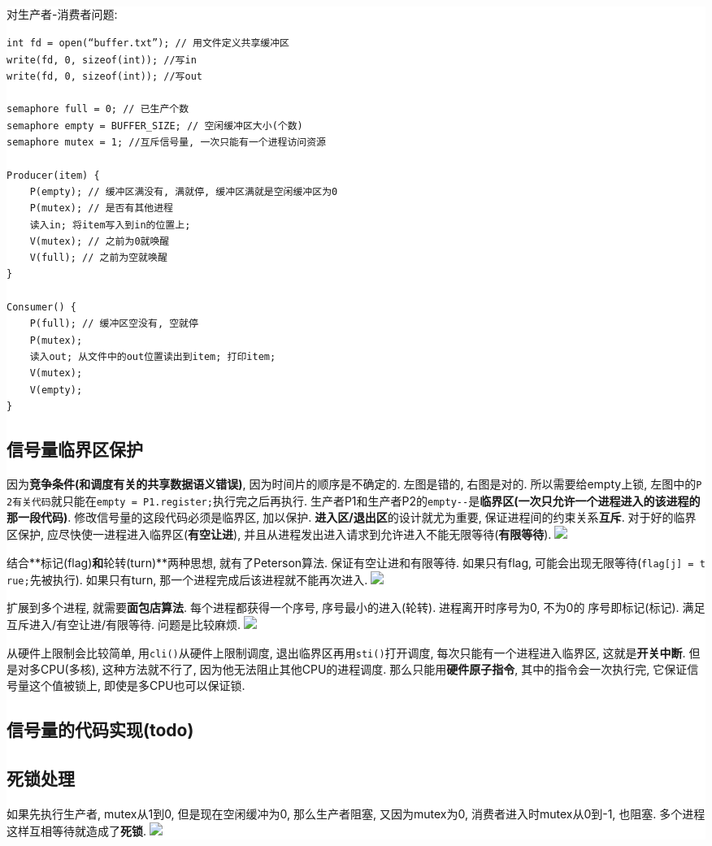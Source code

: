 对生产者-消费者问题:
```
int fd = open(“buffer.txt”); // 用文件定义共享缓冲区
write(fd, 0, sizeof(int)); //写in
write(fd, 0, sizeof(int)); //写out 

semaphore full = 0; // 已生产个数
semaphore empty = BUFFER_SIZE; // 空闲缓冲区大小(个数)
semaphore mutex = 1; //互斥信号量, 一次只能有一个进程访问资源

Producer(item) {
    P(empty); // 缓冲区满没有, 满就停, 缓冲区满就是空闲缓冲区为0
    P(mutex); // 是否有其他进程
    读入in; 将item写入到in的位置上;
    V(mutex); // 之前为0就唤醒
    V(full); // 之前为空就唤醒
}

Consumer() {
    P(full); // 缓冲区空没有, 空就停
    P(mutex);
    读入out; 从文件中的out位置读出到item; 打印item;
    V(mutex);
    V(empty);
}
```

## 信号量临界区保护
因为**竞争条件(和调度有关的共享数据语义错误)**, 因为时间片的顺序是不确定的. 左图是错的, 右图是对的. 所以需要给empty上锁, 左图中的``P2有关代码``就只能在``empty = P1.register;``执行完之后再执行. 生产者P1和生产者P2的``empty--``是**临界区(一次只允许一个进程进入的该进程的那一段代码)**. 修改信号量的这段代码必须是临界区, 加以保护. **进入区/退出区**的设计就尤为重要, 保证进程间的约束关系**互斥**. 对于好的临界区保护, 应尽快使一进程进入临界区(**有空让进**), 并且从进程发出进入请求到允许进入不能无限等待(**有限等待**).
![](/22_14.png)

结合**标记(flag)**和**轮转(turn)**两种思想, 就有了Peterson算法. 保证有空让进和有限等待. 如果只有flag, 可能会出现无限等待(``flag[j] = true;``先被执行). 如果只有turn, 那一个进程完成后该进程就不能再次进入.
![](/22_15.png)

扩展到多个进程, 就需要**面包店算法**. 每个进程都获得一个序号, 序号最小的进入(轮转). 进程离开时序号为0, 不为0的
序号即标记(标记). 满足互斥进入/有空让进/有限等待. 问题是比较麻烦.
![](/22_16.png)

从硬件上限制会比较简单, 用``cli()``从硬件上限制调度, 退出临界区再用``sti()``打开调度, 每次只能有一个进程进入临界区, 这就是**开关中断**. 但是对多CPU(多核), 这种方法就不行了, 因为他无法阻止其他CPU的进程调度. 那么只能用**硬件原子指令**, 其中的指令会一次执行完, 它保证信号量这个值被锁上, 即使是多CPU也可以保证锁.

## 信号量的代码实现(todo)

## 死锁处理
如果先执行生产者, mutex从1到0, 但是现在空闲缓冲为0, 那么生产者阻塞, 又因为mutex为0, 消费者进入时mutex从0到-1, 也阻塞. 多个进程这样互相等待就造成了**死锁**.
![](/22_17.png)
